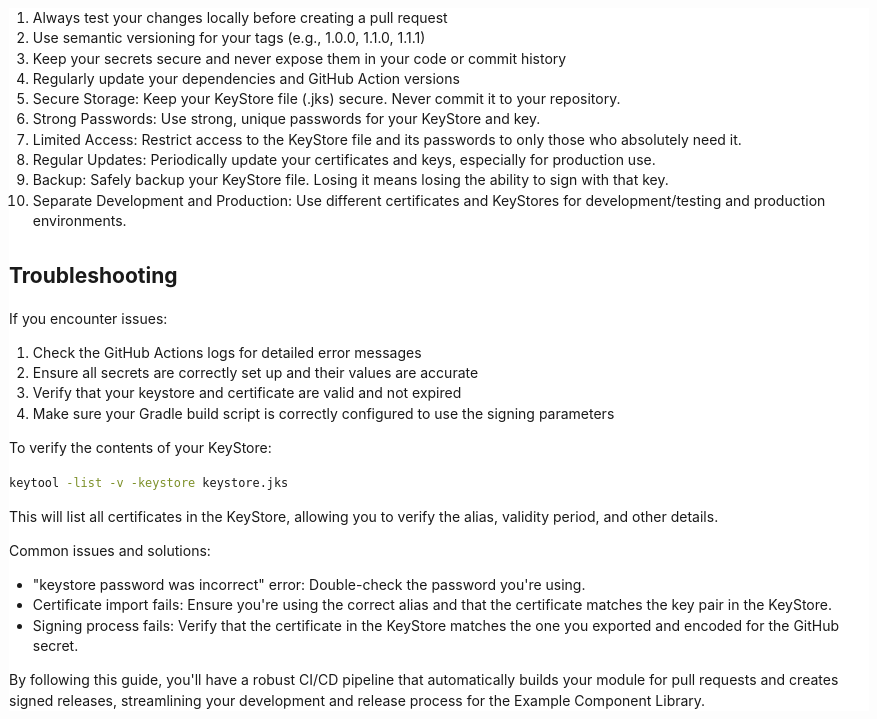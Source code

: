 1. Always test your changes locally before creating a pull request
2. Use semantic versioning for your tags (e.g., 1.0.0, 1.1.0, 1.1.1)
3. Keep your secrets secure and never expose them in your code or commit history
4. Regularly update your dependencies and GitHub Action versions
5. Secure Storage: Keep your KeyStore file (.jks) secure. Never commit it to your repository.
6. Strong Passwords: Use strong, unique passwords for your KeyStore and key.
7. Limited Access: Restrict access to the KeyStore file and its passwords to only those who absolutely need it.
8. Regular Updates: Periodically update your certificates and keys, especially for production use.
9. Backup: Safely backup your KeyStore file. Losing it means losing the ability to sign with that key.
10. Separate Development and Production: Use different certificates and KeyStores for development/testing and production environments.

## Troubleshooting

If you encounter issues:

1. Check the GitHub Actions logs for detailed error messages
2. Ensure all secrets are correctly set up and their values are accurate
3. Verify that your keystore and certificate are valid and not expired
4. Make sure your Gradle build script is correctly configured to use the signing parameters

To verify the contents of your KeyStore:

```bash
keytool -list -v -keystore keystore.jks
```

This will list all certificates in the KeyStore, allowing you to verify the alias, validity period, and other details.

Common issues and solutions:
- "keystore password was incorrect" error: Double-check the password you're using.
- Certificate import fails: Ensure you're using the correct alias and that the certificate matches the key pair in the KeyStore.
- Signing process fails: Verify that the certificate in the KeyStore matches the one you exported and encoded for the GitHub secret.

By following this guide, you'll have a robust CI/CD pipeline that automatically builds your module for pull requests and creates signed releases, streamlining your development and release process for the Example Component Library.